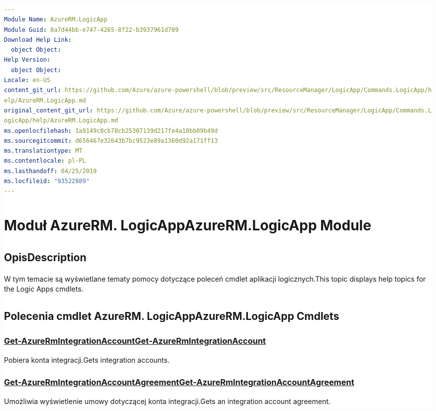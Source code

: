 ```yaml
---
Module Name: AzureRM.LogicApp
Module Guid: 8a7d44bb-e747-4265-8f22-b3937961d709
Download Help Link:
  object Object: 
Help Version:
  object Object: 
Locale: en-US
content_git_url: https://github.com/Azure/azure-powershell/blob/preview/src/ResourceManager/LogicApp/Commands.LogicApp/help/AzureRM.LogicApp.md
original_content_git_url: https://github.com/Azure/azure-powershell/blob/preview/src/ResourceManager/LogicApp/Commands.LogicApp/help/AzureRM.LogicApp.md
ms.openlocfilehash: 1a9149c0cb78cb25307139d217fe4a10bb09b49d
ms.sourcegitcommit: d656467e32643b7bc9523e89a1360d92a171ff13
ms.translationtype: MT
ms.contentlocale: pl-PL
ms.lasthandoff: 04/25/2019
ms.locfileid: "93522889"
---
```

# <span data-ttu-id="0d484-101">Moduł AzureRM. LogicApp</span><span class="sxs-lookup"><span data-stu-id="0d484-101">AzureRM.LogicApp Module</span></span>
## <span data-ttu-id="0d484-102">Opis</span><span class="sxs-lookup"><span data-stu-id="0d484-102">Description</span></span>
<span data-ttu-id="0d484-103">W tym temacie są wyświetlane tematy pomocy dotyczące poleceń cmdlet aplikacji logicznych.</span><span class="sxs-lookup"><span data-stu-id="0d484-103">This topic displays help topics for the Logic Apps cmdlets.</span></span>

## <span data-ttu-id="0d484-104">Polecenia cmdlet AzureRM. LogicApp</span><span class="sxs-lookup"><span data-stu-id="0d484-104">AzureRM.LogicApp Cmdlets</span></span>
### [<span data-ttu-id="0d484-105">Get-AzureRmIntegrationAccount</span><span class="sxs-lookup"><span data-stu-id="0d484-105">Get-AzureRmIntegrationAccount</span></span>](Get-AzureRmIntegrationAccount.md)
<span data-ttu-id="0d484-106">Pobiera konta integracji.</span><span class="sxs-lookup"><span data-stu-id="0d484-106">Gets integration accounts.</span></span>

### [<span data-ttu-id="0d484-107">Get-AzureRmIntegrationAccountAgreement</span><span class="sxs-lookup"><span data-stu-id="0d484-107">Get-AzureRmIntegrationAccountAgreement</span></span>](Get-AzureRmIntegrationAccountAgreement.md)
<span data-ttu-id="0d484-108">Umożliwia wyświetlenie umowy dotyczącej konta integracji.</span><span class="sxs-lookup"><span data-stu-id="0d484-108">Gets an integration account agreement.</span></span>
